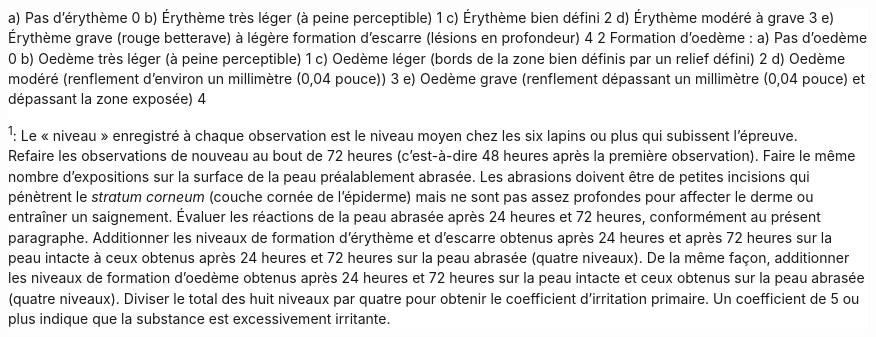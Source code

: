 <td></td>
</tr>
<tr>
<td>a) Pas d’érythème </td>
<td>0</td>
</tr>
<tr>
<td>b) Érythème très léger (à peine perceptible) </td>
<td>1</td>
</tr>
<tr>
<td>c) Érythème bien défini </td>
<td>2</td>
</tr>
<tr>
<td>d) Érythème modéré à grave </td>
<td>3</td>
</tr>
<tr>
<td>e) Érythème grave (rouge betterave) à légère formation d’escarre (lésions en profondeur) </td>
<td>4</td>
</tr>
<tr>
<td>2</td>
<td>Formation d’oedème :</td>
<td></td>
</tr>
<tr>
<td>a) Pas d’oedème </td>
<td>0</td>
</tr>
<tr>
<td>b) Oedème très léger (à peine perceptible) </td>
<td>1</td>
</tr>
<tr>
<td>c) Oedème léger (bords de la zone bien définis par un relief défini) </td>
<td>2</td>
</tr>
<tr>
<td>d) Oedème modéré (renflement d’environ un millimètre (0,04 pouce)) </td>
<td>3</td>
</tr>
<tr>
<td>e) Oedème grave (renflement dépassant un millimètre (0,04 pouce) et dépassant la zone exposée) </td>
<td>4</td>
</tr>
</table>


<a name='footnote1_f'><sup>1</sup></a>: Le « niveau » enregistré à chaque observation est le niveau moyen chez les six lapins ou plus qui subissent l’épreuve.<br />Refaire les observations de nouveau au bout de 72 heures (c’est-à-dire 48 heures après la première observation). Faire le même nombre d’expositions sur la surface de la peau préalablement abrasée. Les abrasions doivent être de petites incisions qui pénètrent le *stratum corneum* (couche cornée de l’épiderme) mais ne sont pas assez profondes pour affecter le derme ou entraîner un saignement. Évaluer les réactions de la peau abrasée après 24 heures et 72 heures, conformément au présent paragraphe. Additionner les niveaux de formation d’érythème et d’escarre obtenus après 24 heures et après 72 heures sur la peau intacte à ceux obtenus après 24 heures et 72 heures sur la peau abrasée (quatre niveaux). De la même façon, additionner les niveaux de formation d’oedème obtenus après 24 heures et 72 heures sur la peau intacte et ceux obtenus sur la peau abrasée (quatre niveaux). Diviser le total des huit niveaux par quatre pour obtenir le coefficient d’irritation primaire. Un coefficient de 5 ou plus indique que la substance est excessivement irritante.
